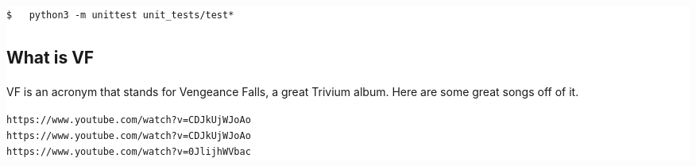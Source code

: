 ```
$	python3 -m unittest unit_tests/test*
```

## What is VF

VF is an acronym that stands for Vengeance Falls, a great Trivium album. Here are some great songs off of it.

```
https://www.youtube.com/watch?v=CDJkUjWJoAo
https://www.youtube.com/watch?v=CDJkUjWJoAo
https://www.youtube.com/watch?v=0JlijhWVbac
```
